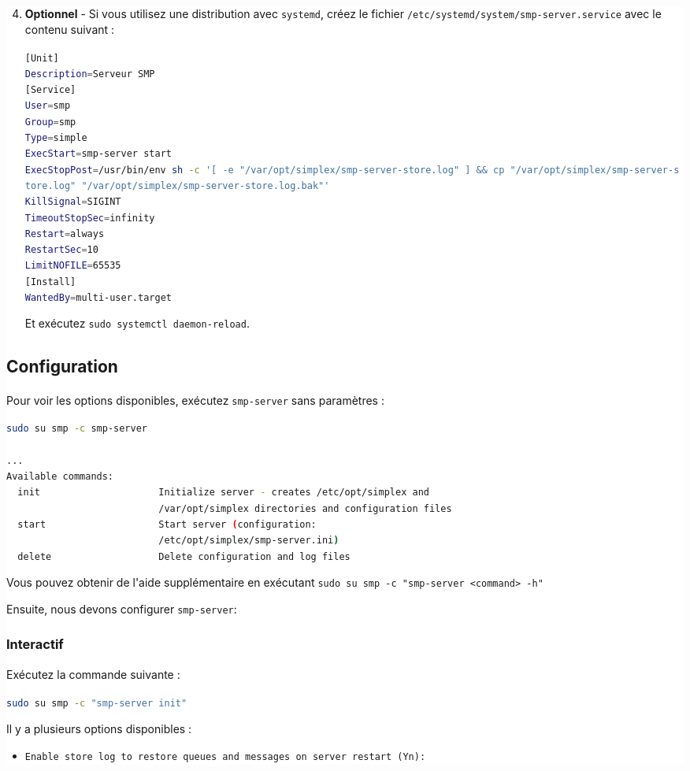 4. **Optionnel** - Si vous utilisez une distribution avec `systemd`, créez le fichier `/etc/systemd/system/smp-server.service` avec le contenu suivant :

   ```sh
   [Unit]
   Description=Serveur SMP
   [Service]
   User=smp
   Group=smp
   Type=simple
   ExecStart=smp-server start
   ExecStopPost=/usr/bin/env sh -c '[ -e "/var/opt/simplex/smp-server-store.log" ] && cp "/var/opt/simplex/smp-server-store.log" "/var/opt/simplex/smp-server-store.log.bak"'
   KillSignal=SIGINT
   TimeoutStopSec=infinity
   Restart=always
   RestartSec=10
   LimitNOFILE=65535
   [Install]
   WantedBy=multi-user.target
   ```

   Et exécutez `sudo systemctl daemon-reload`.

## Configuration

Pour voir les options disponibles, exécutez `smp-server` sans paramètres :

```sh
sudo su smp -c smp-server

...
Available commands:
  init                     Initialize server - creates /etc/opt/simplex and
                           /var/opt/simplex directories and configuration files
  start                    Start server (configuration:
                           /etc/opt/simplex/smp-server.ini)
  delete                   Delete configuration and log files
```

Vous pouvez obtenir de l'aide supplémentaire en exécutant `sudo su smp -c "smp-server <command> -h"`

Ensuite, nous devons configurer `smp-server`:

### Interactif

Exécutez la commande suivante :

```sh
sudo su smp -c "smp-server init"
```

Il y a plusieurs options disponibles :

- `Enable store log to restore queues and messages on server restart (Yn):`
